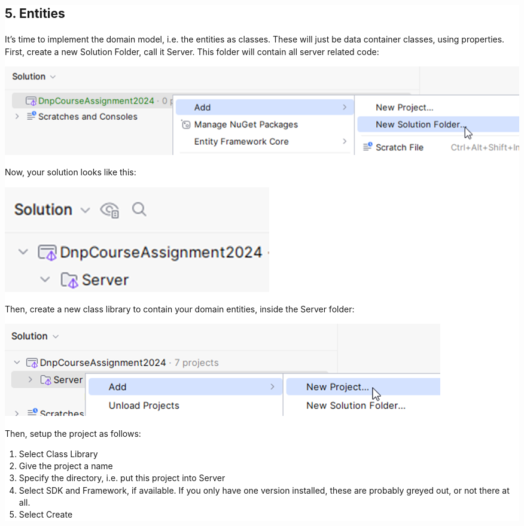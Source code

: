 ## 5. Entities
It’s time to implement the domain model, i.e. the entities as classes. These will just be data container classes, using properties. 
First, create a new Solution Folder, call it Server. This folder will contain all server related code:
 
![alt text](image-2.png)

Now, your solution looks like this:
 
 ![alt text](image-3.png)

Then, create a new class library to contain your domain entities, inside the Server folder:
 
![alt text](image-4.png)

Then, setup the project as follows:
1)	Select Class Library
2)	Give the project a name
3)	Specify the directory, i.e. put this project into Server
4)	Select SDK and Framework, if available. If you only have one version installed, these are probably greyed out, or not there at all.
5)	Select Create
 